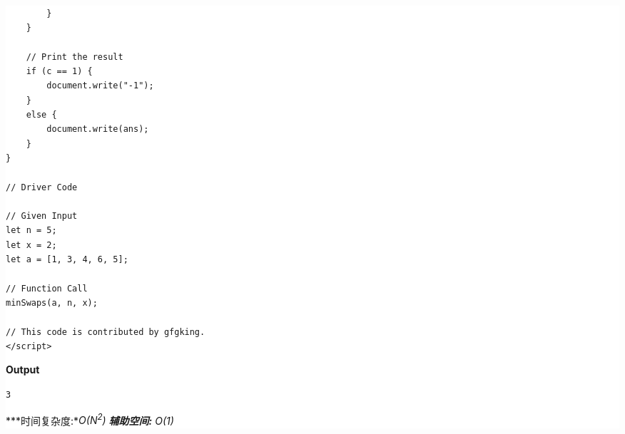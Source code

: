 ```
        }
    }

    // Print the result
    if (c == 1) {
        document.write("-1");
    }
    else {
        document.write(ans);
    }
}

// Driver Code

// Given Input
let n = 5;
let x = 2;
let a = [1, 3, 4, 6, 5];

// Function Call
minSwaps(a, n, x);

// This code is contributed by gfgking.
</script>
```

**Output**

```
3
```

***时间复杂度:**O(N<sup>2</sup>)*
***辅助空间:** O(1)*